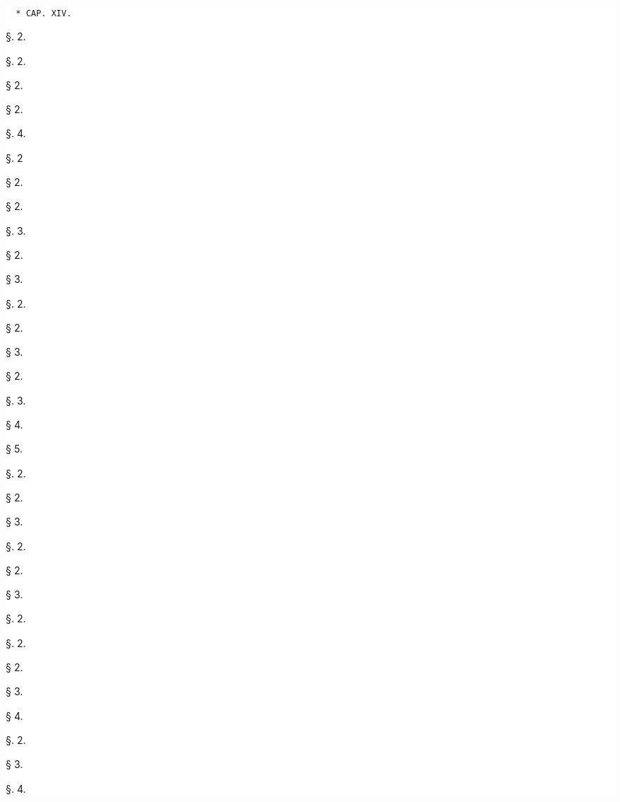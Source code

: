       * CAP. XIV.

§. 2.

§. 2.

§ 2.

§ 2.

§. 4.

§. 2

§ 2.

§ 2.

§. 3.

§ 2.

§ 3.

§. 2.

§ 2.

§ 3.

§ 2.

§. 3.

§ 4.

§ 5.

§. 2.

§ 2.

§ 3.

§. 2.

§ 2.

§ 3.

§. 2.

§. 2.

§ 2.

§ 3.

§ 4.

§. 2.

§ 3.

§. 4.
